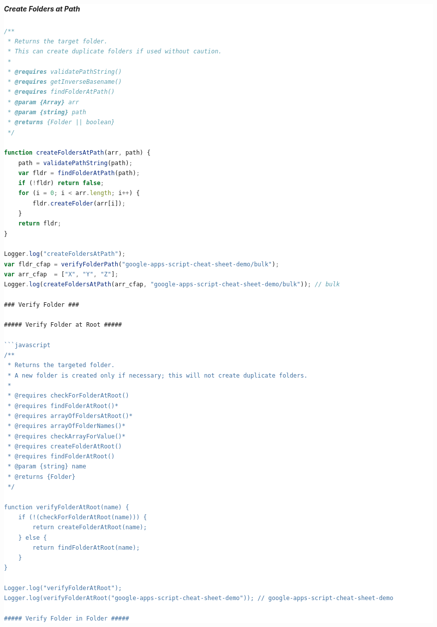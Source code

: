 ##### Create Folders at Path #####

```javascript
/**
 * Returns the target folder.
 * This can create duplicate folders if used without caution.
 *
 * @requires validatePathString() 
 * @requires getInverseBasename() 
 * @requires findFolderAtPath()
 * @param {Array} arr
 * @param {string} path
 * @returns {Folder || boolean}
 */

function createFoldersAtPath(arr, path) {
    path = validatePathString(path);
    var fldr = findFolderAtPath(path);
    if (!fldr) return false;
    for (i = 0; i < arr.length; i++) {
        fldr.createFolder(arr[i]);
    }
    return fldr;
}

Logger.log("createFoldersAtPath");
var fldr_cfap = verifyFolderPath("google-apps-script-cheat-sheet-demo/bulk");
var arr_cfap  = ["X", "Y", "Z"];
Logger.log(createFoldersAtPath(arr_cfap, "google-apps-script-cheat-sheet-demo/bulk")); // bulk

### Verify Folder ###

##### Verify Folder at Root #####

```javascript
/**
 * Returns the targeted folder.
 * A new folder is created only if necessary; this will not create duplicate folders.
 *
 * @requires checkForFolderAtRoot() 
 * @requires findFolderAtRoot()*
 * @requires arrayOfFoldersAtRoot()*
 * @requires arrayOfFolderNames()*
 * @requires checkArrayForValue()*
 * @requires createFolderAtRoot() 
 * @requires findFolderAtRoot() 
 * @param {string} name
 * @returns {Folder}
 */

function verifyFolderAtRoot(name) {
    if (!(checkForFolderAtRoot(name))) {
        return createFolderAtRoot(name);
    } else {
        return findFolderAtRoot(name);
    }
}

Logger.log("verifyFolderAtRoot");
Logger.log(verifyFolderAtRoot("google-apps-script-cheat-sheet-demo")); // google-apps-script-cheat-sheet-demo

##### Verify Folder in Folder #####

```